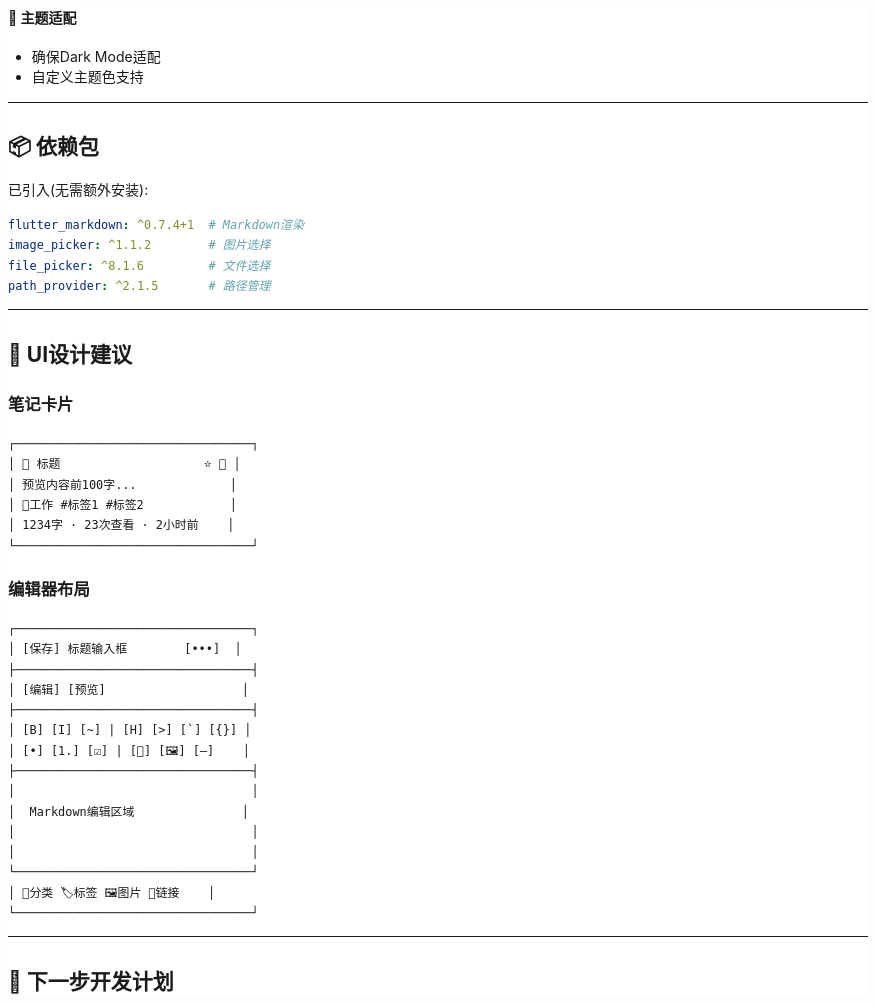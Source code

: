 #### 🎨 主题适配
- 确保Dark Mode适配
- 自定义主题色支持

---

## 📦 依赖包

已引入(无需额外安装):
```yaml
flutter_markdown: ^0.7.4+1  # Markdown渲染
image_picker: ^1.1.2        # 图片选择
file_picker: ^8.1.6         # 文件选择
path_provider: ^2.1.5       # 路径管理
```

---

## 🎨 UI设计建议

### 笔记卡片
```
┌─────────────────────────────────┐
│ 📝 标题                    ⭐ 📌 │
│ 预览内容前100字...             │
│ 💼工作 #标签1 #标签2            │
│ 1234字 · 23次查看 · 2小时前    │
└─────────────────────────────────┘
```

### 编辑器布局
```
┌─────────────────────────────────┐
│ [保存] 标题输入框        [•••]  │
├─────────────────────────────────┤
│ [编辑] [预览]                   │
├─────────────────────────────────┤
│ [B] [I] [~] | [H] [>] [`] [{}] │
│ [•] [1.] [☑] | [🔗] [🖼] [—]    │
├─────────────────────────────────┤
│                                 │
│  Markdown编辑区域               │
│                                 │
│                                 │
└─────────────────────────────────┘
│ 💼分类 🏷️标签 🖼️图片 🔗链接    │
└─────────────────────────────────┘
```

---

## 🔧 下一步开发计划
